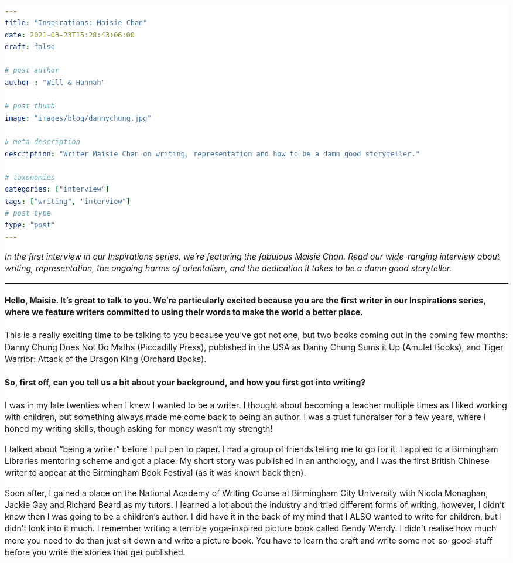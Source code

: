 ```yaml
---
title: "Inspirations: Maisie Chan"
date: 2021-03-23T15:28:43+06:00
draft: false

# post author
author : "Will & Hannah"

# post thumb
image: "images/blog/dannychung.jpg"

# meta description
description: "Writer Maisie Chan on writing, representation and how to be a damn good storyteller."

# taxonomies
categories: ["interview"]
tags: ["writing", "interview"]
# post type
type: "post"
---
```



*In the first interview in our Inspirations series, we’re featuring the fabulous Maisie Chan. Read our wide-ranging interview about writing, representation, the ongoing harms of orientalism, and the dedication it takes to be a damn good storyteller.*

---

#### Hello, Maisie. It’s great to talk to you. We’re particularly excited because you are the first writer in our Inspirations series, where we feature writers committed to using their words to make the world a better place.

This is a really exciting time to be talking to you because you’ve got not one, but two books coming out in the coming few months: Danny Chung Does Not Do Maths (Piccadilly Press), published in the USA as Danny Chung Sums it Up (Amulet Books), and Tiger Warrior: Attack of the Dragon King (Orchard Books).

#### So, first off, can you tell us a bit about your background, and how you first got into writing?

I was in my late twenties when I knew I wanted to be a writer. I thought about becoming a teacher multiple times as I liked working with children, but something always made me come back to being an author. I was a trust fundraiser for a few years, where I honed my writing skills, though asking for money wasn’t my strength!

I talked about “being a writer” before I put pen to paper. I had a group of friends telling me to go for it. I applied to a Birmingham Libraries mentoring scheme and got a place. My short story was published in an anthology, and I was the first British Chinese writer to appear at the Birmingham Book Festival (as it was known back then).

Soon after, I gained a place on the National Academy of Writing Course at Birmingham City University with Nicola Monaghan, Jackie Gay and Richard Beard as my tutors. I learned a lot about the industry and tried different forms of writing, however, I didn’t know then I was going to be a children’s author. I did have it in the back of my mind that I ALSO wanted to write for children, but I didn’t look into it much. I remember writing a terrible yoga-inspired picture book called Bendy Wendy. I didn’t realise how much more you need to do than just sit down and write a picture book. You have to learn the craft and write some not-so-good-stuff before you write the stories that get published.
